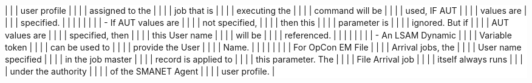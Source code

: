 |                   |                       |     user profile      |
|                   |                       |     assigned to the   |
|                   |                       |     job that is       |
|                   |                       |     executing the     |
|                   |                       |     command will be   |
|                   |                       |     used, IF AUT      |
|                   |                       |     values are        |
|                   |                       |     specified.        |
|                   |                       |                       |
|                   |                       | -   If AUT values are |
|                   |                       |     not specified,    |
|                   |                       |     then this         |
|                   |                       |     parameter is      |
|                   |                       |     ignored. But if   |
|                   |                       |     AUT values are    |
|                   |                       |     specified, then   |
|                   |                       |     this User name    |
|                   |                       |     will be           |
|                   |                       |     referenced.       |
|                   |                       |                       |
|                   |                       | -   An LSAM Dynamic   |
|                   |                       |     Variable token    |
|                   |                       |     can be used to    |
|                   |                       |     provide the User  |
|                   |                       |     Name.             |
|                   |                       |                       |
|                   |                       | For OpCon EM File     |
|                   |                       | Arrival jobs, the     |
|                   |                       | User name specified   |
|                   |                       | in the job master     |
|                   |                       | record is applied to  |
|                   |                       | this parameter. The   |
|                   |                       | File Arrival job      |
|                   |                       | itself always runs    |
|                   |                       | under the authority   |
|                   |                       | of the SMANET Agent   |
|                   |                       | user profile.         |